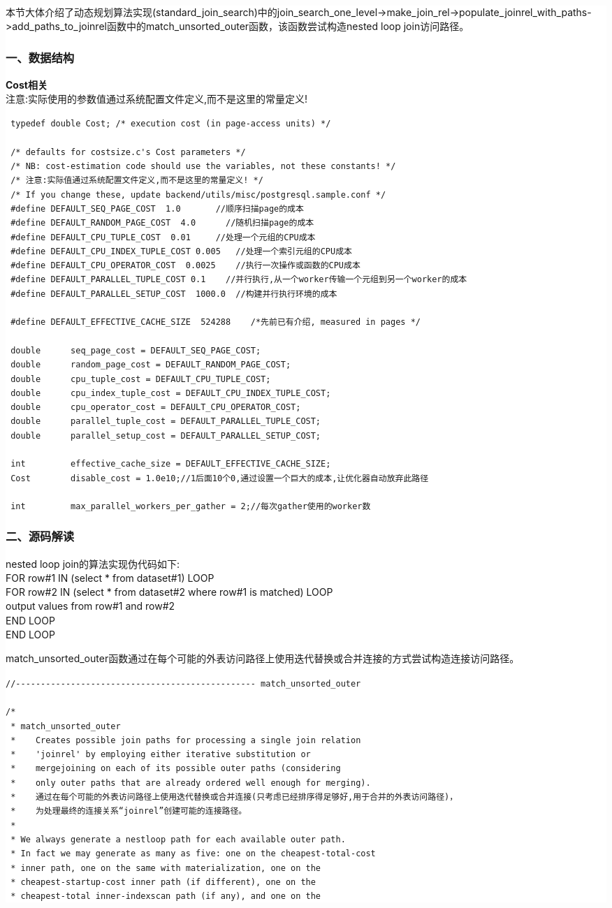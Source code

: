 本节大体介绍了动态规划算法实现(standard_join_search)中的join_search_one_level->make_join_rel->populate_joinrel_with_paths->add_paths_to_joinrel函数中的match_unsorted_outer函数，该函数尝试构造nested
loop join访问路径。

### 一、数据结构

**Cost相关**  
注意:实际使用的参数值通过系统配置文件定义,而不是这里的常量定义!

    
    
     typedef double Cost; /* execution cost (in page-access units) */
    
     /* defaults for costsize.c's Cost parameters */
     /* NB: cost-estimation code should use the variables, not these constants! */
     /* 注意:实际值通过系统配置文件定义,而不是这里的常量定义! */
     /* If you change these, update backend/utils/misc/postgresql.sample.conf */
     #define DEFAULT_SEQ_PAGE_COST  1.0       //顺序扫描page的成本
     #define DEFAULT_RANDOM_PAGE_COST  4.0      //随机扫描page的成本
     #define DEFAULT_CPU_TUPLE_COST  0.01     //处理一个元组的CPU成本
     #define DEFAULT_CPU_INDEX_TUPLE_COST 0.005   //处理一个索引元组的CPU成本
     #define DEFAULT_CPU_OPERATOR_COST  0.0025    //执行一次操作或函数的CPU成本
     #define DEFAULT_PARALLEL_TUPLE_COST 0.1    //并行执行,从一个worker传输一个元组到另一个worker的成本
     #define DEFAULT_PARALLEL_SETUP_COST  1000.0  //构建并行执行环境的成本
     
     #define DEFAULT_EFFECTIVE_CACHE_SIZE  524288    /*先前已有介绍, measured in pages */
    
     double      seq_page_cost = DEFAULT_SEQ_PAGE_COST;
     double      random_page_cost = DEFAULT_RANDOM_PAGE_COST;
     double      cpu_tuple_cost = DEFAULT_CPU_TUPLE_COST;
     double      cpu_index_tuple_cost = DEFAULT_CPU_INDEX_TUPLE_COST;
     double      cpu_operator_cost = DEFAULT_CPU_OPERATOR_COST;
     double      parallel_tuple_cost = DEFAULT_PARALLEL_TUPLE_COST;
     double      parallel_setup_cost = DEFAULT_PARALLEL_SETUP_COST;
     
     int         effective_cache_size = DEFAULT_EFFECTIVE_CACHE_SIZE;
     Cost        disable_cost = 1.0e10;//1后面10个0,通过设置一个巨大的成本,让优化器自动放弃此路径
     
     int         max_parallel_workers_per_gather = 2;//每次gather使用的worker数
    

### 二、源码解读

nested loop join的算法实现伪代码如下:  
FOR row#1 IN (select * from dataset#1) LOOP  
FOR row#2 IN (select * from dataset#2 where row#1 is matched) LOOP  
output values from row#1 and row#2  
END LOOP  
END LOOP

match_unsorted_outer函数通过在每个可能的外表访问路径上使用迭代替换或合并连接的方式尝试构造连接访问路径。

    
    
    //------------------------------------------------ match_unsorted_outer
    
    /*
     * match_unsorted_outer
     *    Creates possible join paths for processing a single join relation
     *    'joinrel' by employing either iterative substitution or
     *    mergejoining on each of its possible outer paths (considering
     *    only outer paths that are already ordered well enough for merging).
     *    通过在每个可能的外表访问路径上使用迭代替换或合并连接(只考虑已经排序得足够好,用于合并的外表访问路径)，
     *    为处理最终的连接关系“joinrel”创建可能的连接路径。
     *
     * We always generate a nestloop path for each available outer path.
     * In fact we may generate as many as five: one on the cheapest-total-cost
     * inner path, one on the same with materialization, one on the
     * cheapest-startup-cost inner path (if different), one on the
     * cheapest-total inner-indexscan path (if any), and one on the